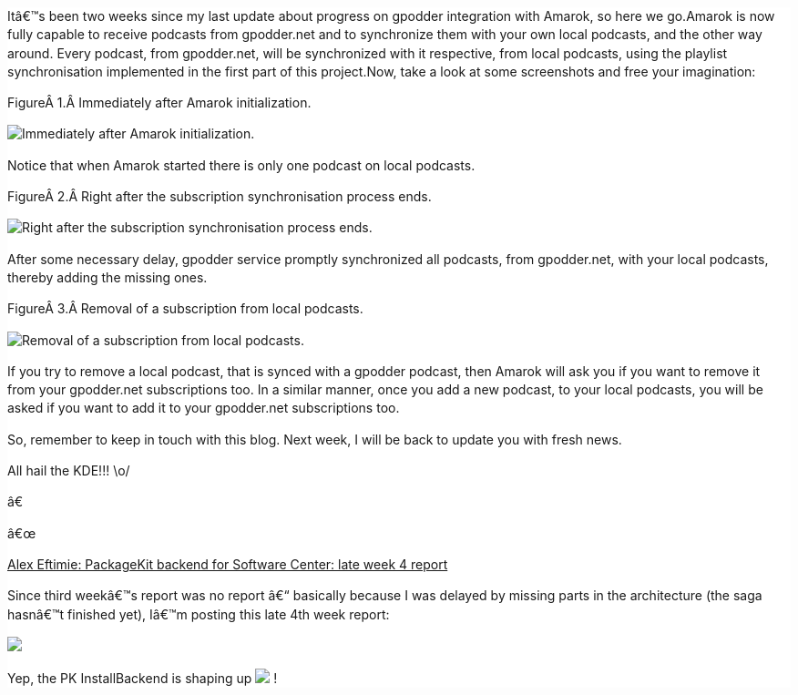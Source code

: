 Itâ€™s been two weeks since my last update about progress on gpodder integration with
      Amarok, so here we go.Amarok is now fully capable to receive podcasts from gpodder.net and to
      synchronize them with your own local podcasts, and the other way around. Every podcast, from
      gpodder.net, will be synchronized with it respective, from local podcasts, using the playlist
      synchronisation implemented in the first part of this project.Now, take a look at some
      screenshots and free your imagination:


      

FigureÂ 1.Â Immediately after Amarok initialization.

![Immediately after Amarok initialization.](http://1.bp.blogspot.com/-JEjM5DXWCZ4/TgkXFxMFurI/AAAAAAAAADU/etkMf3EkeiI/s640/amarok_before_sync.jpeg)

  

    

Notice that when Amarok started there is only one podcast on local podcasts.

FigureÂ 2.Â Right after the subscription synchronisation process ends.

![Right after the subscription synchronisation process ends.](http://3.bp.blogspot.com/-iVV-PP6isQk/TgkXFNiKEyI/AAAAAAAAADQ/OEOdxkIZZz0/s640/amarok_after_sync.jpeg)

  


After some necessary delay, gpodder service promptly synchronized all podcasts, from gpodder.net, with your local podcasts, thereby adding the missing ones.

FigureÂ 3.Â Removal of a subscription from local podcasts.

![Removal of a subscription from local podcasts.](http://1.bp.blogspot.com/-agI7JkE6lPA/TgkXEiNpQPI/AAAAAAAAADM/h5QRLWn1Ivo/s640/amarok_after_delete.jpeg)

  


If you try to remove a local podcast, that is synced with a gpodder podcast, then Amarok will ask you if you want to remove it from your gpodder.net subscriptions too. In a similar manner, once you add a new podcast, to your local podcasts, you will be asked if you want to add it to your gpodder.net subscriptions too.

So, remember to keep in touch with this blog. Next week, I will be back to update you with fresh news.

All hail the KDE!!! \o/

â€

â€œ

[Alex Eftimie: PackageKit backend for Software Center: late week 4 report](http://alex.eftimie.ro/2011/06/28/packagekit-backend-for-software-center-late-week-4-report/)

Since third weekâ€™s report was no report â€“ basically because I was delayed by missing parts
      in the architecture (the saga hasnâ€™t finished yet), Iâ€™m posting this late 4th week
      report:

![](http://alex.eftimie.ro/wp-content/uploads/2011/06/Workspace-1_003-300x166.png)

Yep, the PK InstallBackend is shaping up ![](http://alex.eftimie.ro/wp-includes/images/smilies/icon_biggrin.gif) !

